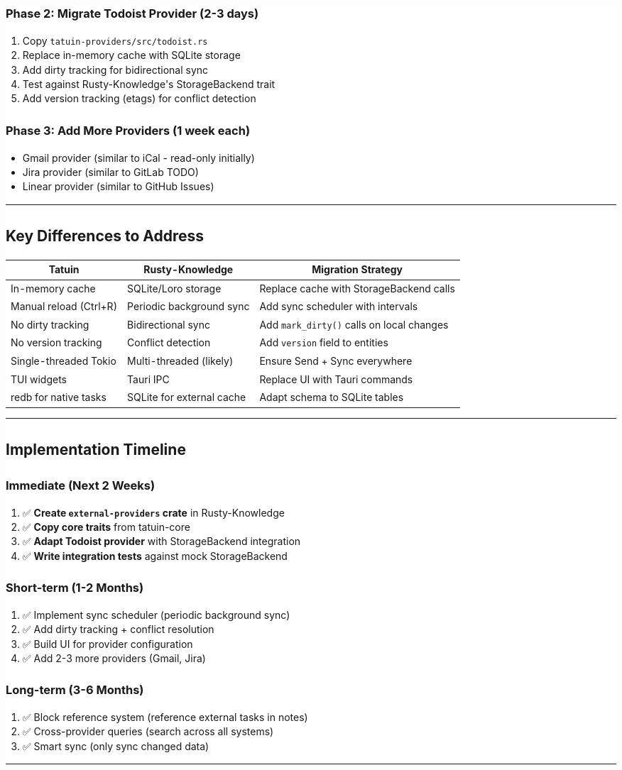 ### Phase 2: Migrate Todoist Provider (2-3 days)
1. Copy `tatuin-providers/src/todoist.rs`
2. Replace in-memory cache with SQLite storage
3. Add dirty tracking for bidirectional sync
4. Test against Rusty-Knowledge's StorageBackend trait
5. Add version tracking (etags) for conflict detection

### Phase 3: Add More Providers (1 week each)
- Gmail provider (similar to iCal - read-only initially)
- Jira provider (similar to GitLab TODO)
- Linear provider (similar to GitHub Issues)

---

## Key Differences to Address

| Tatuin | Rusty-Knowledge | Migration Strategy |
|--------|-----------------|-------------------|
| In-memory cache | SQLite/Loro storage | Replace cache with StorageBackend calls |
| Manual reload (Ctrl+R) | Periodic background sync | Add sync scheduler with intervals |
| No dirty tracking | Bidirectional sync | Add `mark_dirty()` calls on local changes |
| No version tracking | Conflict detection | Add `version` field to entities |
| Single-threaded Tokio | Multi-threaded (likely) | Ensure Send + Sync everywhere |
| TUI widgets | Tauri IPC | Replace UI with Tauri commands |
| redb for native tasks | SQLite for external cache | Adapt schema to SQLite tables |

---

## Implementation Timeline

### Immediate (Next 2 Weeks)
1. ✅ **Create `external-providers` crate** in Rusty-Knowledge
2. ✅ **Copy core traits** from tatuin-core
3. ✅ **Adapt Todoist provider** with StorageBackend integration
4. ✅ **Write integration tests** against mock StorageBackend

### Short-term (1-2 Months)
1. ✅ Implement sync scheduler (periodic background sync)
2. ✅ Add dirty tracking + conflict resolution
3. ✅ Build UI for provider configuration
4. ✅ Add 2-3 more providers (Gmail, Jira)

### Long-term (3-6 Months)
1. ✅ Block reference system (reference external tasks in notes)
2. ✅ Cross-provider queries (search across all systems)
3. ✅ Smart sync (only sync changed data)

---